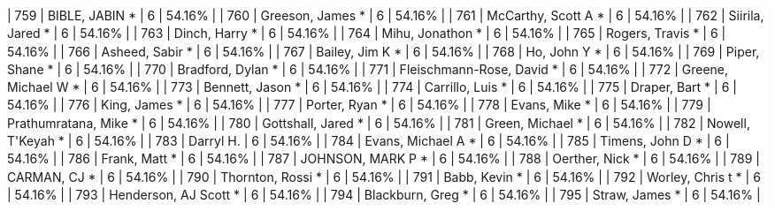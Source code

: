 |  759  | BIBLE, JABIN \* |  6 |  54.16% |
|  760  | Greeson, James \* |  6 |  54.16% |
|  761  | McCarthy, Scott A \* |  6 |  54.16% |
|  762  | Siirila, Jared \* |  6 |  54.16% |
|  763  | Dinch, Harry \* |  6 |  54.16% |
|  764  | Mihu, Jonathon \* |  6 |  54.16% |
|  765  | Rogers, Travis \* |  6 |  54.16% |
|  766  | Asheed, Sabir \* |  6 |  54.16% |
|  767  | Bailey, Jim K \* |  6 |  54.16% |
|  768  | Ho, John Y \* |  6 |  54.16% |
|  769  | Piper, Shane \* |  6 |  54.16% |
|  770  | Bradford, Dylan \* |  6 |  54.16% |
|  771  | Fleischmann-Rose, David \* |  6 |  54.16% |
|  772  | Greene, Michael W \* |  6 |  54.16% |
|  773  | Bennett, Jason \* |  6 |  54.16% |
|  774  | Carrillo, Luis \* |  6 |  54.16% |
|  775  | Draper, Bart \* |  6 |  54.16% |
|  776  | King, James \* |  6 |  54.16% |
|  777  | Porter, Ryan \* |  6 |  54.16% |
|  778  | Evans, Mike \* |  6 |  54.16% |
|  779  | Prathumratana, Mike \* |  6 |  54.16% |
|  780  | Gottshall, Jared \* |  6 |  54.16% |
|  781  | Green, Michael \* |  6 |  54.16% |
|  782  | Nowell, T'Keyah \* |  6 |  54.16% |
|  783  | Darryl H. |  6 |  54.16% |
|  784  | Evans, Michael A \* |  6 |  54.16% |
|  785  | Timens, John D \* |  6 |  54.16% |
|  786  | Frank, Matt \* |  6 |  54.16% |
|  787  | JOHNSON, MARK P \* |  6 |  54.16% |
|  788  | Oerther, Nick \* |  6 |  54.16% |
|  789  | CARMAN, CJ \* |  6 |  54.16% |
|  790  | Thornton, Rossi \* |  6 |  54.16% |
|  791  | Babb, Kevin \* |  6 |  54.16% |
|  792  | Worley, Chris t \* |  6 |  54.16% |
|  793  | Henderson, AJ Scott \* |  6 |  54.16% |
|  794  | Blackburn, Greg \* |  6 |  54.16% |
|  795  | Straw, James \* |  6 |  54.16% |